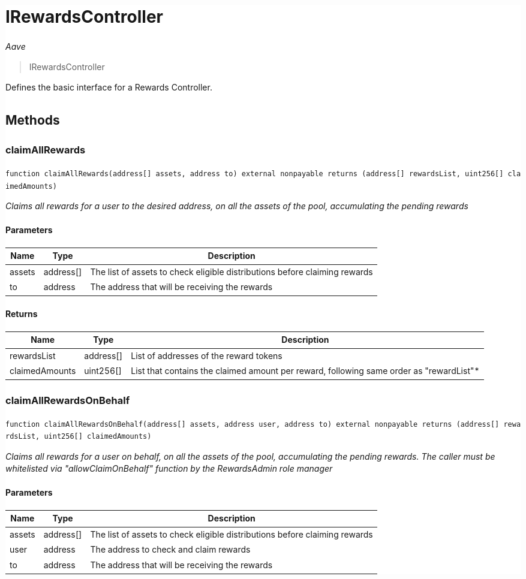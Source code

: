 # IRewardsController

*Aave*

> IRewardsController

Defines the basic interface for a Rewards Controller.



## Methods

### claimAllRewards

```solidity
function claimAllRewards(address[] assets, address to) external nonpayable returns (address[] rewardsList, uint256[] claimedAmounts)
```



*Claims all rewards for a user to the desired address, on all the assets of the pool, accumulating the pending rewards*

#### Parameters

| Name | Type | Description |
|---|---|---|
| assets | address[] | The list of assets to check eligible distributions before claiming rewards |
| to | address | The address that will be receiving the rewards |

#### Returns

| Name | Type | Description |
|---|---|---|
| rewardsList | address[] | List of addresses of the reward tokens |
| claimedAmounts | uint256[] | List that contains the claimed amount per reward, following same order as &quot;rewardList&quot;* |

### claimAllRewardsOnBehalf

```solidity
function claimAllRewardsOnBehalf(address[] assets, address user, address to) external nonpayable returns (address[] rewardsList, uint256[] claimedAmounts)
```



*Claims all rewards for a user on behalf, on all the assets of the pool, accumulating the pending rewards. The caller must be whitelisted via &quot;allowClaimOnBehalf&quot; function by the RewardsAdmin role manager*

#### Parameters

| Name | Type | Description |
|---|---|---|
| assets | address[] | The list of assets to check eligible distributions before claiming rewards |
| user | address | The address to check and claim rewards |
| to | address | The address that will be receiving the rewards |
